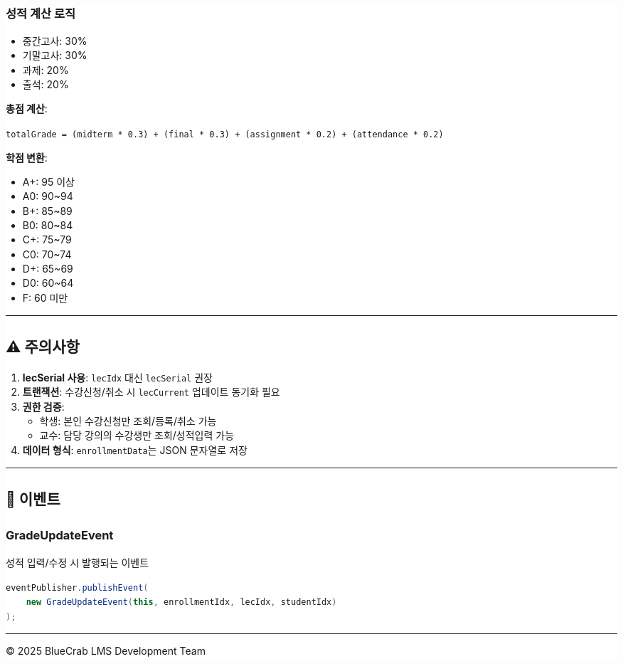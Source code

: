 ### 성적 계산 로직
- 중간고사: 30%
- 기말고사: 30%
- 과제: 20%
- 출석: 20%

**총점 계산**:
```
totalGrade = (midterm * 0.3) + (final * 0.3) + (assignment * 0.2) + (attendance * 0.2)
```

**학점 변환**:
- A+: 95 이상
- A0: 90~94
- B+: 85~89
- B0: 80~84
- C+: 75~79
- C0: 70~74
- D+: 65~69
- D0: 60~64
- F: 60 미만

---

## ⚠️ 주의사항

1. **lecSerial 사용**: `lecIdx` 대신 `lecSerial` 권장
2. **트랜잭션**: 수강신청/취소 시 `lecCurrent` 업데이트 동기화 필요
3. **권한 검증**: 
   - 학생: 본인 수강신청만 조회/등록/취소 가능
   - 교수: 담당 강의의 수강생만 조회/성적입력 가능
4. **데이터 형식**: `enrollmentData`는 JSON 문자열로 저장

---

## 🔄 이벤트

### GradeUpdateEvent
성적 입력/수정 시 발행되는 이벤트

```java
eventPublisher.publishEvent(
    new GradeUpdateEvent(this, enrollmentIdx, lecIdx, studentIdx)
);
```

---

© 2025 BlueCrab LMS Development Team

